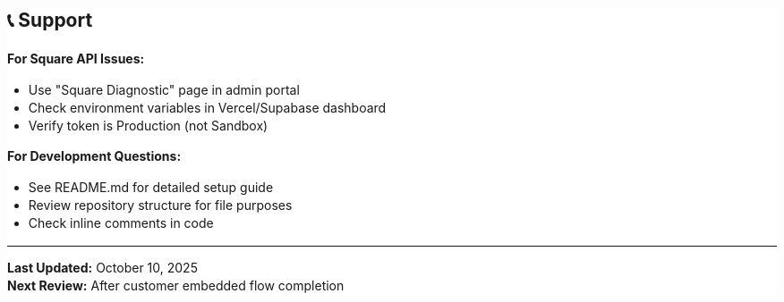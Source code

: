 ## 📞 Support

**For Square API Issues:**
- Use "Square Diagnostic" page in admin portal
- Check environment variables in Vercel/Supabase dashboard
- Verify token is Production (not Sandbox)

**For Development Questions:**
- See README.md for detailed setup guide
- Review repository structure for file purposes
- Check inline comments in code

---

**Last Updated:** October 10, 2025  
**Next Review:** After customer embedded flow completion
